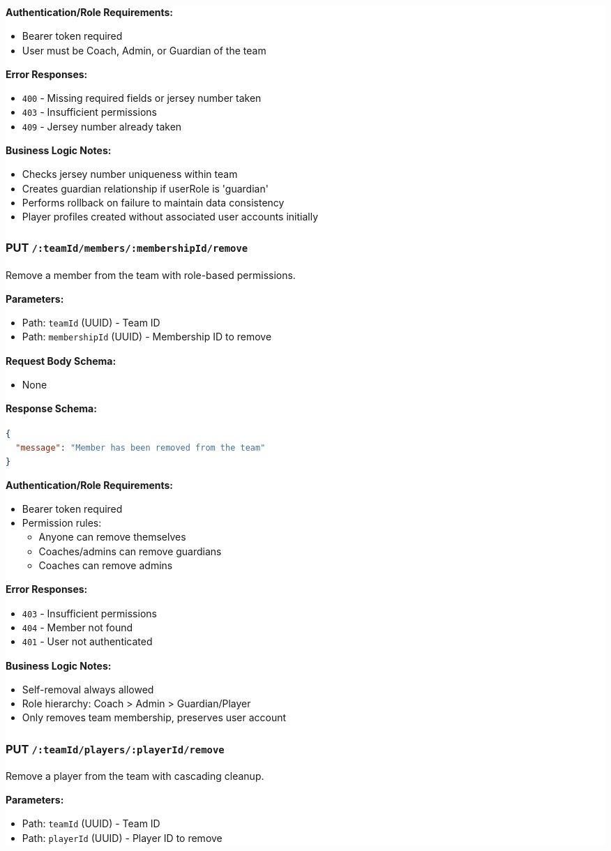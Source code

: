 **Authentication/Role Requirements:**
- Bearer token required
- User must be Coach, Admin, or Guardian of the team

**Error Responses:**
- `400` - Missing required fields or jersey number taken
- `403` - Insufficient permissions
- `409` - Jersey number already taken

**Business Logic Notes:**
- Checks jersey number uniqueness within team
- Creates guardian relationship if userRole is 'guardian'
- Performs rollback on failure to maintain data consistency
- Player profiles created without associated user accounts initially

### PUT `/:teamId/members/:membershipId/remove`
Remove a member from the team with role-based permissions.

**Parameters:**
- Path: `teamId` (UUID) - Team ID
- Path: `membershipId` (UUID) - Membership ID to remove

**Request Body Schema:**
- None

**Response Schema:**
```json
{
  "message": "Member has been removed from the team"
}
```

**Authentication/Role Requirements:**
- Bearer token required
- Permission rules:
  - Anyone can remove themselves
  - Coaches/admins can remove guardians
  - Coaches can remove admins

**Error Responses:**
- `403` - Insufficient permissions
- `404` - Member not found
- `401` - User not authenticated

**Business Logic Notes:**
- Self-removal always allowed
- Role hierarchy: Coach > Admin > Guardian/Player
- Only removes team membership, preserves user account

### PUT `/:teamId/players/:playerId/remove`
Remove a player from the team with cascading cleanup.

**Parameters:**
- Path: `teamId` (UUID) - Team ID
- Path: `playerId` (UUID) - Player ID to remove
